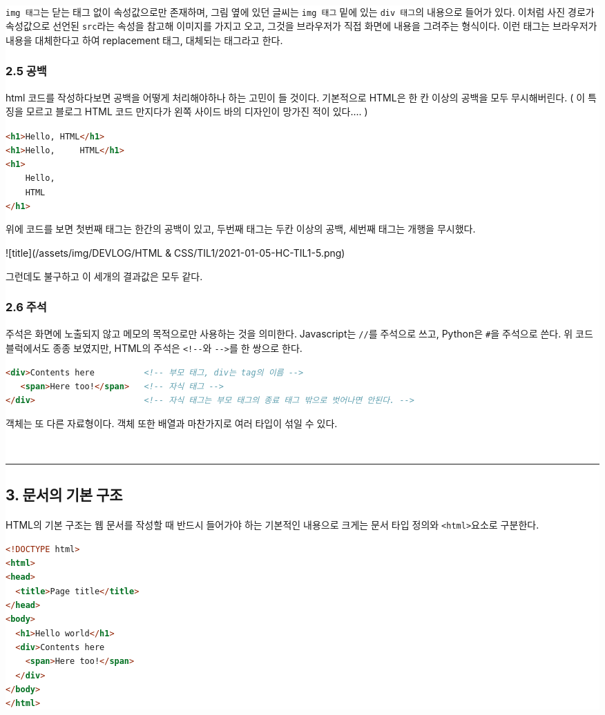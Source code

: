 `img 태그`는 닫는 태그 없이 속성값으로만 존재하며, 그림 옆에 있던 글씨는 `img 태그` 밑에 있는 `div 태그`의 내용으로 들어가 있다. 이처럼 사진 경로가 속성값으로 선언된 `src`라는 속성을 참고해 이미지를 가지고 오고, 그것을 브라우저가 직접 화면에 내용을 그려주는 형식이다. 이런 태그는 브라우저가 내용을 대체한다고 하여 replacement 태그, 대체되는 태그라고 한다.

###   2.5  공백

html 코드를 작성하다보면 공백을 어떻게 처리해야하나 하는 고민이 들 것이다. 기본적으로 HTML은 한 칸 이상의 공백을 모두 무시해버린다. ( 이 특징을 모르고 블로그 HTML 코드 만지다가 왼쪽 사이드 바의 디자인이 망가진 적이 있다.... )

```html
<h1>Hello, HTML</h1>
<h1>Hello,     HTML</h1>
<h1>
    Hello,
    HTML
</h1>
```

위에 코드를 보면 첫번째 태그는 한간의 공백이 있고, 두번째 태그는 두칸 이상의 공백, 세번째 태그는 개행을 무시했다. 

![title](/assets/img/DEVLOG/HTML & CSS/TIL1/2021-01-05-HC-TIL1-5.png)

그런데도 불구하고 이 세개의 결과값은 모두 같다.

###   2.6  주석

주석은 화면에 노출되지 않고 메모의 목적으로만 사용하는 것을 의미한다.  Javascript는 `//`를 주석으로 쓰고, Python은 `#`을 주석으로 쓴다. 위 코드블럭에서도 종종 보였지만, HTML의 주석은 `<!--`와 `-->`를 한 쌍으로 한다.

```html
<div>Contents here          <!-- 부모 태그, div는 tag의 이름 -->   
   <span>Here too!</span>   <!-- 자식 태그 -->   
</div>                      <!-- 자식 태그는 부모 태그의 종료 태그 밖으로 벗어나면 안된다. --> 
```

객체는 또 다른 자료형이다. 객체 또한 배열과 마찬가지로 여러 타입이 섞일 수 있다.

<br>

***

## 3. 문서의 기본 구조

HTML의 기본 구조는 웹 문서를 작성할 때 반드시 들어가야 하는 기본적인 내용으로 크게는 문서 타입 정의와 `<html>`요소로 구분한다.

```html
<!DOCTYPE html>
<html>
<head>
  <title>Page title</title>
</head>
<body>
  <h1>Hello world</h1>
  <div>Contents here
    <span>Here too!</span>
  </div>
</body>
</html>
```
